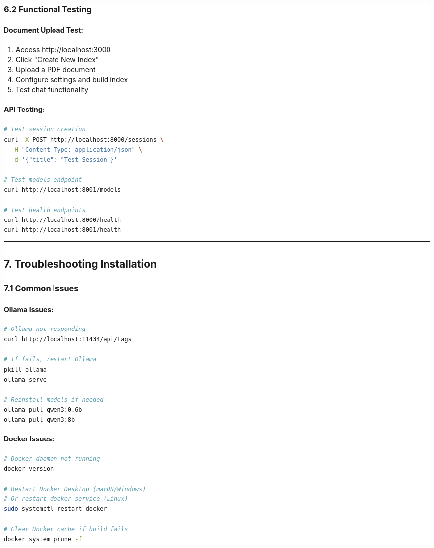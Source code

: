 ### 6.2 Functional Testing

#### **Document Upload Test:**
1. Access http://localhost:3000
2. Click "Create New Index"
3. Upload a PDF document
4. Configure settings and build index
5. Test chat functionality

#### **API Testing:**
```bash
# Test session creation
curl -X POST http://localhost:8000/sessions \
  -H "Content-Type: application/json" \
  -d '{"title": "Test Session"}'

# Test models endpoint
curl http://localhost:8001/models

# Test health endpoints
curl http://localhost:8000/health
curl http://localhost:8001/health
```

---

## 7. Troubleshooting Installation

### 7.1 Common Issues

#### **Ollama Issues:**
```bash
# Ollama not responding
curl http://localhost:11434/api/tags

# If fails, restart Ollama
pkill ollama
ollama serve

# Reinstall models if needed
ollama pull qwen3:0.6b
ollama pull qwen3:8b
```

#### **Docker Issues:**
```bash
# Docker daemon not running
docker version

# Restart Docker Desktop (macOS/Windows)
# Or restart docker service (Linux)
sudo systemctl restart docker

# Clear Docker cache if build fails
docker system prune -f
```
